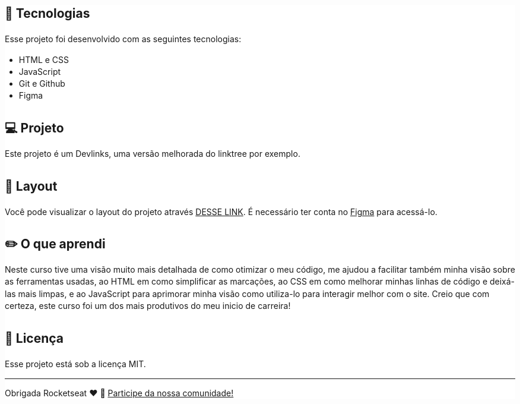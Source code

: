 ## 🚀 Tecnologias

Esse projeto foi desenvolvido com as seguintes tecnologias:

- HTML e CSS
- JavaScript
- Git e Github
- Figma

## 💻 Projeto

Este projeto é um Devlinks, uma versão melhorada do linktree por exemplo.

## 🔖 Layout

Você pode visualizar o layout do projeto através [DESSE LINK](https://www.figma.com/file/3KRXXN7cfqBpvOxZZgf6sn/DevLinks-%E2%80%A2-Projeto-Discover-(Community)?type=design&node-id=10-620&t=VYWOygvX5vhuNWtW-0). É necessário ter conta no [Figma](https://figma.com) para acessá-lo.

## ✏️ O que aprendi

Neste curso tive uma visão muito mais detalhada de como otimizar o meu código, me ajudou a facilitar também minha visão sobre as ferramentas usadas, ao HTML em como simplificar as marcações, ao CSS em como melhorar minhas linhas de código e deixá-las mais limpas, e ao JavaScript para aprimorar minha visão como utiliza-lo para interagir melhor com o site. Creio que com certeza, este curso foi um dos mais produtivos do meu inicio de carreira!

## :memo: Licença

Esse projeto está sob a licença MIT.

---

Obrigada Rocketseat ♥ :wave: [Participe da nossa comunidade!](https://discord.gg/rocketseat)